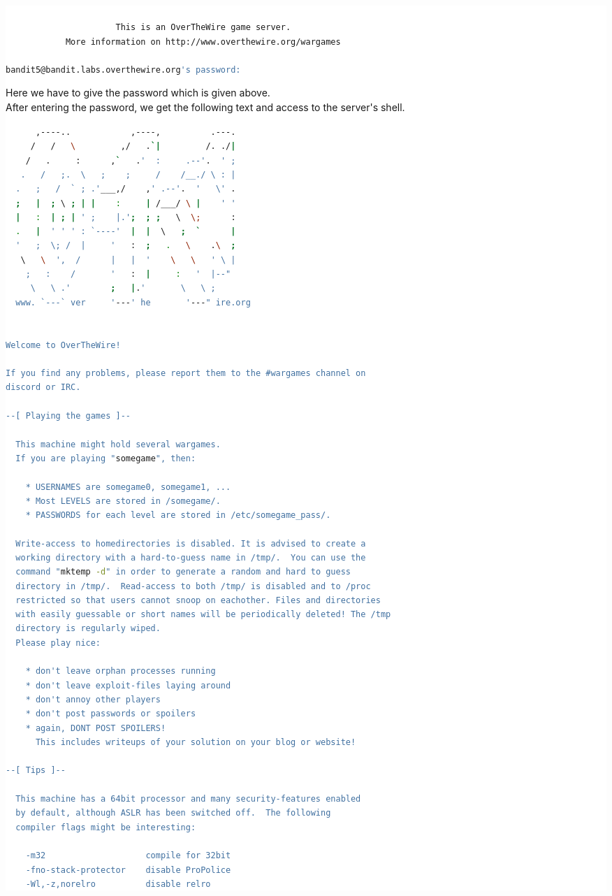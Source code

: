 ```bash

                      This is an OverTheWire game server. 
            More information on http://www.overthewire.org/wargames

bandit5@bandit.labs.overthewire.org's password:
```
Here we have to give the password which is given above.<br />
After entering the password, we get the following text and access to the server's shell.
```bash
      ,----..            ,----,          .---.
     /   /   \         ,/   .`|         /. ./|
    /   .     :      ,`   .'  :     .--'.  ' ;
   .   /   ;.  \   ;    ;     /    /__./ \ : |
  .   ;   /  ` ; .'___,/    ,' .--'.  '   \' .
  ;   |  ; \ ; | |    :     | /___/ \ |    ' '
  |   :  | ; | ' ;    |.';  ; ;   \  \;      :
  .   |  ' ' ' : `----'  |  |  \   ;  `      |
  '   ;  \; /  |     '   :  ;   .   \    .\  ;
   \   \  ',  /      |   |  '    \   \   ' \ |
    ;   :    /       '   :  |     :   '  |--"
     \   \ .'        ;   |.'       \   \ ;
  www. `---` ver     '---' he       '---" ire.org


Welcome to OverTheWire!

If you find any problems, please report them to the #wargames channel on
discord or IRC.

--[ Playing the games ]--

  This machine might hold several wargames.
  If you are playing "somegame", then:

    * USERNAMES are somegame0, somegame1, ...
    * Most LEVELS are stored in /somegame/.
    * PASSWORDS for each level are stored in /etc/somegame_pass/.

  Write-access to homedirectories is disabled. It is advised to create a
  working directory with a hard-to-guess name in /tmp/.  You can use the
  command "mktemp -d" in order to generate a random and hard to guess
  directory in /tmp/.  Read-access to both /tmp/ is disabled and to /proc
  restricted so that users cannot snoop on eachother. Files and directories
  with easily guessable or short names will be periodically deleted! The /tmp
  directory is regularly wiped.
  Please play nice:

    * don't leave orphan processes running
    * don't leave exploit-files laying around
    * don't annoy other players
    * don't post passwords or spoilers
    * again, DONT POST SPOILERS!
      This includes writeups of your solution on your blog or website!

--[ Tips ]--

  This machine has a 64bit processor and many security-features enabled
  by default, although ASLR has been switched off.  The following
  compiler flags might be interesting:

    -m32                    compile for 32bit
    -fno-stack-protector    disable ProPolice
    -Wl,-z,norelro          disable relro
```